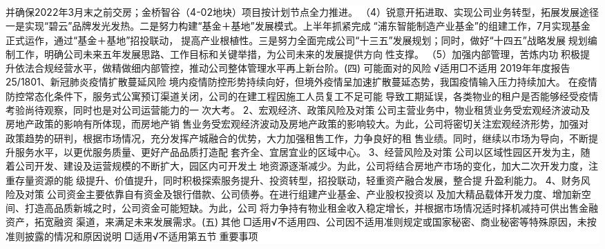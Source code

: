 并确保2022年3月末之前交房；金桥智谷（4-02地块）项目按计划节点全力推进。
（4）锐意开拓进取、实现公司业务转型，拓展发展途径
一是实现“碧云”品牌发光发热。二是努力构建“基金＋基地”发展模式。上半年抓紧完成
“浦东智能制造产业基金”的组建工作，7月实现基金正式运作，通过“基金＋基地”招投联动，
提高产业根植性。三是努力全面完成公司“十三五”发展规划；同时，做好“十四五”战略发展
规划编制工作，明确公司未来五年发展思路、工作目标和关键举措，为公司未来的发展提供方向
性支撑。
（5）加强内部管理，苦炼内功
积极提升依法合规经营水平，做精做细内部管控，推动公司整体管理水平再上新台阶。(四)
可能面对的风险
√适用□不适用
2019年年度报告
25/1801、新冠肺炎疫情扩散蔓延风险
境内疫情防控形势持续向好，但境外疫情呈加速扩散蔓延态势，我国疫情输入压力持续加大。
在疫情防控常态化条件下，服务式公寓预订渠道关闭，公司的在建工程因施工人员复工不足可能
导致工期延误，各类物业的租户是否能够经受疫情考验尚待观察，同时也是对公司运营能力的一
次大考。
2、宏观经济、政策风险及对策
公司主营业务中，物业租赁业务受宏观经济波动及房地产政策的影响有所体现，而房地产销
售业务受宏观经济波动及房地产政策的影响较大。为此，公司将密切关注宏观经济形势，加强对
政策趋势的研判，根据市场情况，充分发挥产城融合的优势，大力加强租售工作，力争良好的租
售业绩。同时，继续以市场为导向，不断提升服务水平，以更优服务质量、更好产品品质打造配
套齐全、宜居宜业的区域中心。
3、经营风险及对策
公司以区域性园区开发为主，随着公司开发、建设及运营规模的不断扩大，园区内可开发土
地资源逐渐减少。为此，公司将结合房地产市场的变化，加大二次开发力度，注重存量资源的能
级提升、价值提升，同时积极探索服务提升、投资转型，招投联动，轻重资产融合发展，整合提
升盈利能力。
4、财务风险及对策
公司资金主要依靠自有资金及银行借款、公司债券。在进行组建产业基金、产业股权投资以
及加大精品载体开发力度、增加新空间、打造高品质新城之时，公司资金可能短缺。为此，公司
将力争持有物业租金收入稳定增长，并根据市场情况适时择机减持可供出售金融资产，拓宽融资
渠道，来满足未来发展需求。(五)
其他
□适用√不适用四、公司因不适用准则规定或国家秘密、商业秘密等特殊原因，未按准则披露的情况和原因说明
□适用√不适用第五节
重要事项